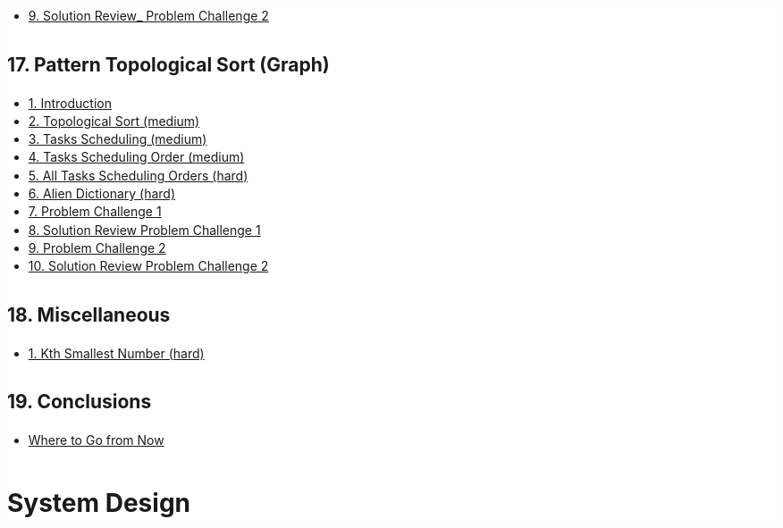 - [9. Solution Review_ Problem Challenge 2](https://raw.githack.com/erez-levy/HTML-HOST/master/16.%20Pattern%20%200%20or%201%20Knapsack%20(Dynamic%20Programming)/9.%20Solution%20Review_%20Problem%20Challenge%202/1.1Solution%20Review_%20Problem%20Challenge%202%20-.html)
## 17. Pattern Topological Sort (Graph)
- [1. Introduction](https://raw.githack.com/erez-levy/HTML-HOST/master/17.%20Pattern%20Topological%20Sort%20(Graph)/1.%20Introduction/Introduction%20-%20Grokking%20the%20Coding%20Interview_%20Patterns%20for%20Coding%20Questions.html)
- [2. Topological Sort (medium)](https://raw.githack.com/erez-levy/HTML-HOST/master/17.%20Pattern%20Topological%20Sort%20(Graph)/2.%20Topological%20Sort%20(medium)/1.1Topological%20Sort%20(medium)%20-%20Grokking%20the%20Coding%20Interview_%20Patterns%20for%20Coding%20Questions.html)
- [3. Tasks Scheduling (medium)](https://raw.githack.com/erez-levy/HTML-HOST/master/17.%20Pattern%20Topological%20Sort%20(Graph)/3.%20Tasks%20Scheduling%20(medium)/1.1Tasks%20Scheduling%20(medium)%20-%20Grokking%20the%20Coding%20Interview_%20Patterns%20for%20Coding%20Questions.html)
- [4. Tasks Scheduling Order (medium)](https://raw.githack.com/erez-levy/HTML-HOST/master/17.%20Pattern%20Topological%20Sort%20(Graph)/4.%20Tasks%20Scheduling%20Order%20(medium)/1.1Tasks%20Scheduling%20Order%20(medium)%20-.html)
- [5. All Tasks Scheduling Orders (hard)](https://raw.githack.com/erez-levy/HTML-HOST/master/17.%20Pattern%20Topological%20Sort%20(Graph)/5.%20All%20Tasks%20Scheduling%20Orders%20(hard)/1.1All%20Tasks%20Scheduling%20Orders%20(hard)%20-.html)
- [6. Alien Dictionary (hard)](https://raw.githack.com/erez-levy/HTML-HOST/master/17.%20Pattern%20Topological%20Sort%20(Graph)/6.%20Alien%20Dictionary%20(hard)/1.1Alien%20Dictionary%20(hard)%20-%20Grokking%20the%20Coding%20Interview_%20Patterns%20for%20Coding%20Questions.html)
- [7. Problem Challenge 1](https://raw.githack.com/erez-levy/HTML-HOST/master/17.%20Pattern%20Topological%20Sort%20(Graph)/7.%20Problem%20Challenge%201/1.1Problem%20Challenge%201%20-%20Grokking%20the%20Coding%20Interview_%20Patterns%20for%20Coding%20Questions.html)
- [8. Solution Review Problem Challenge 1](https://raw.githack.com/erez-levy/HTML-HOST/master/17.%20Pattern%20Topological%20Sort%20(Graph)/8.%20Solution%20Review%20Problem%20Challenge%201/1.1Solution%20Review_%20Problem%20Challenge%201%20-.html)
- [9. Problem Challenge 2](https://raw.githack.com/erez-levy/HTML-HOST/master/17.%20Pattern%20Topological%20Sort%20(Graph)/9.%20Problem%20Challenge%202/1.1Problem%20Challenge%202%20-%20Grokking%20the%20Coding%20Interview_%20Patterns%20for%20Coding%20Questions.html)
- [10. Solution Review Problem Challenge 2](https://raw.githack.com/erez-levy/HTML-HOST/master/17.%20Pattern%20Topological%20Sort%20(Graph)/10.%20Solution%20Review%20Problem%20Challenge%202/1.1Solution%20Review_%20Problem%20Challenge%202%20-.html)
## 18. Miscellaneous
- [1. Kth Smallest Number (hard)](https://raw.githack.com/erez-levy/HTML-HOST/master/18.%20Miscellaneous/1.%20Kth%20Smallest%20Number%20(hard)/1.1Kth%20Smallest%20Number%20(hard)%20-%20Grokking%20the%20Coding%20Interview_%20Patterns%20for%20Coding%20Questions.html)

## 19. Conclusions

- [Where to Go from Now](https://raw.githack.com/erez-levy/HTML-HOST/master/19.%20Conclusions/Where%20to%20Go%20from%20Here%20-%20Grokking%20the%20Coding%20Interview_%20Patterns%20for%20Coding%20Questions)




# System Design
